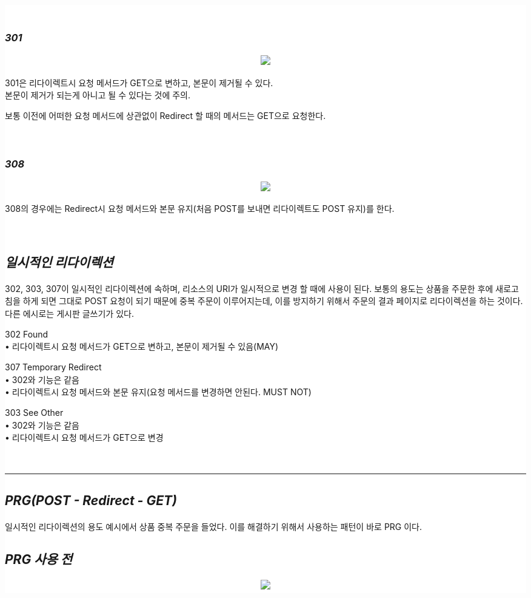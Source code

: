 </br>

### **_301_**

<p align = "center">
<img src="https://user-images.githubusercontent.com/62879192/197326410-8c543705-2c6b-46bc-9aa3-83f334b28772.png" width = 70%>
</p>

301은 리다이렉트시 요청 메서드가 GET으로 변하고, 본문이 제거될 수 있다.  
본문이 제거가 되는게 아니고 될 수 있다는 것에 주의.

보통 이전에 어떠한 요청 메서드에 상관없이 Redirect 할 때의 메서드는 GET으로 요청한다.

</br>

### **_308_**

<p align = "center">
<img src="https://user-images.githubusercontent.com/62879192/197326414-704b292d-782f-435f-8a09-4cbf67813727.png" width = 70%>
</p>

308의 경우에는 Redirect시 요청 메서드와 본문 유지(처음 POST를 보내면 리다이렉트도 POST 유지)를 한다.

</br>

## **_일시적인 리다이렉션_**

302, 303, 307이 일시적인 리다이렉션에 속하며, 리소스의 URI가 일시적으로 변경 할 때에 사용이 된다. 보통의 용도는 상품을 주문한 후에 새로고침을 하게 되면 그대로 POST 요청이 되기 때문에 중복 주문이 이루어지는데, 이를 방지하기 위해서 주문의 결과 페이지로 리다이렉션을 하는 것이다. 다른 에시로는 게시판 글쓰기가 있다.

302 Found  
• 리다이렉트시 요청 메서드가 GET으로 변하고, 본문이 제거될 수 있음(MAY)

307 Temporary Redirect  
• 302와 기능은 같음  
• 리다이렉트시 요청 메서드와 본문 유지(요청 메서드를 변경하면 안된다. MUST NOT)

303 See Other  
• 302와 기능은 같음  
• 리다이렉트시 요청 메서드가 GET으로 변경

</br>

---

## **_PRG(POST - Redirect - GET)_**

일시적인 리다이렉션의 용도 예시에서 상품 중복 주문을 들었다. 이를 해결하기 위해서 사용하는 패턴이 바로 PRG 이다.

## **_PRG 사용 전_**

<p align = "center">
<img src="https://user-images.githubusercontent.com/62879192/197326409-597c801c-d7b7-420b-9a14-e3e2f913dadd.png" width = 70%>
</p>
